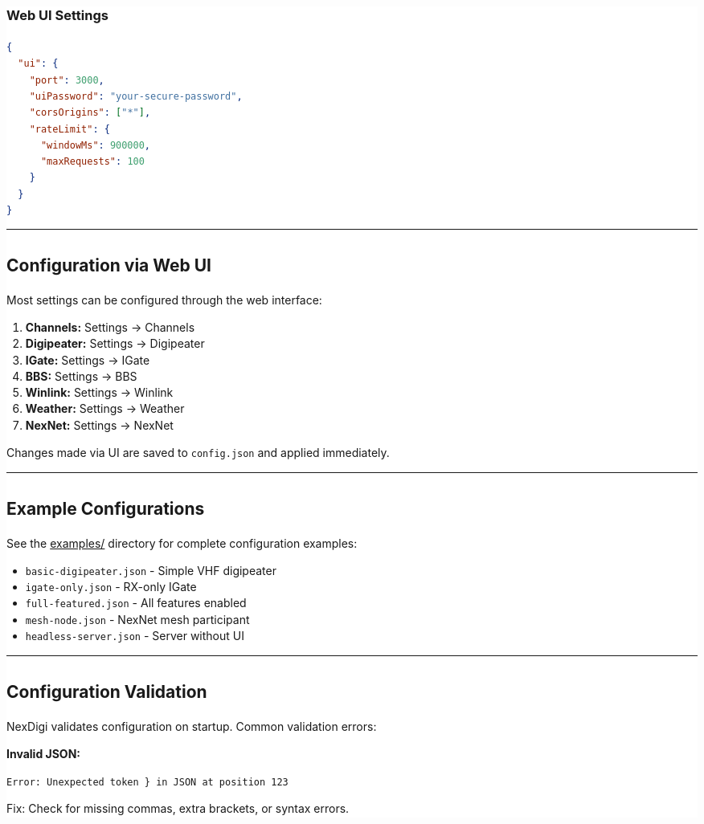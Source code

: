 ### Web UI Settings

```json
{
  "ui": {
    "port": 3000,
    "uiPassword": "your-secure-password",
    "corsOrigins": ["*"],
    "rateLimit": {
      "windowMs": 900000,
      "maxRequests": 100
    }
  }
}
```

---

## Configuration via Web UI

Most settings can be configured through the web interface:

1. **Channels:** Settings → Channels
2. **Digipeater:** Settings → Digipeater
3. **IGate:** Settings → IGate
4. **BBS:** Settings → BBS
5. **Winlink:** Settings → Winlink
6. **Weather:** Settings → Weather
7. **NexNet:** Settings → NexNet

Changes made via UI are saved to `config.json` and applied immediately.

---

## Example Configurations

See the [examples/](../examples/) directory for complete configuration examples:

- `basic-digipeater.json` - Simple VHF digipeater
- `igate-only.json` - RX-only IGate
- `full-featured.json` - All features enabled
- `mesh-node.json` - NexNet mesh participant
- `headless-server.json` - Server without UI

---

## Configuration Validation

NexDigi validates configuration on startup. Common validation errors:

**Invalid JSON:**
```
Error: Unexpected token } in JSON at position 123
```
Fix: Check for missing commas, extra brackets, or syntax errors.
